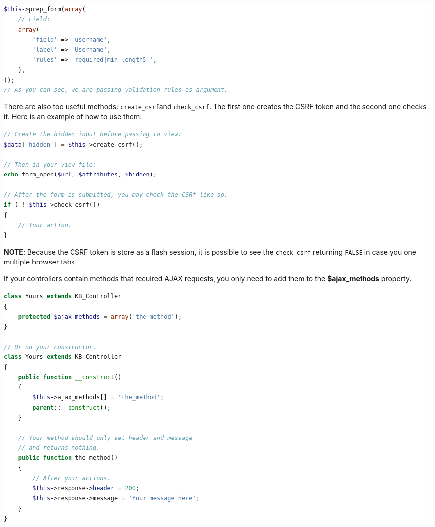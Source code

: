 ```php
$this->prep_form(array(
    // Field:
    array(
        'field' => 'username',
        'label' => 'Username',
        'rules' => 'required|min_length5]',
    ),
));
// As you can see, we are passing validation rules as argument.
```

There are also too useful methods: `create_csrf`and `check_csrf`. The first one creates the CSRF token and the second one checks it. Here is an example of how to use them:

```php
// Create the hidden input before passing to view:
$data['hidden'] = $this->create_csrf();

// Then in your view file:
echo form_open($url, $attributes, $hidden);

// After the form is submitted, you may check the CSRf like so:
if ( ! $this->check_csrf())
{
    // Your action.
}
```

**NOTE**: Because the CSRF token is store as a flash session, it is possible to see the `check_csrf` returning `FALSE` in case you one multiple browser tabs.

If your controllers contain methods that required AJAX requests, you only need to add them to the **$ajax_methods** property.

```php
class Yours extends KB_Controller
{
    protected $ajax_methods = array('the_method');
}

// Or on your constructor.
class Yours extends KB_Controller
{
    public function __construct()
    {
        $this->ajax_methods[] = 'the_method';
        parent::__construct();
    }

    // Your method should only set header and message
    // and returns nothing.
    public function the_method()
    {
        // After your actions.
        $this->response->header = 200;
        $this->response->message = 'Your message here';
    }
}
```
